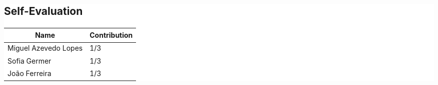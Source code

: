 
## Self-Evaluation

| Name                 |     Contribution     |
| -------------------- | -------------------- | 
| Miguel Azevedo Lopes |         1/3          |
| Sofia Germer         |         1/3          |
| João Ferreira        |         1/3          |
